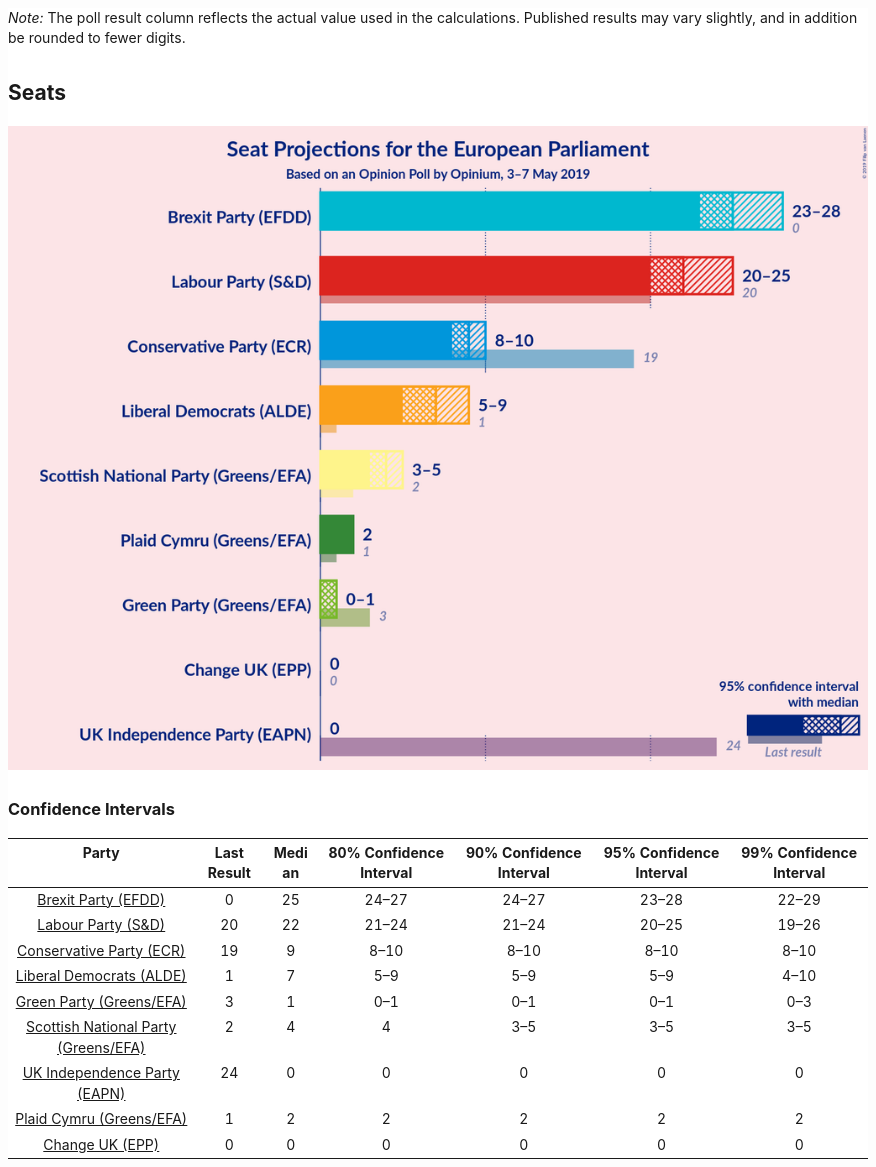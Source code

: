 *Note:* The poll result column reflects the actual value used in the calculations. Published results may vary slightly, and in addition be rounded to fewer digits.

## Seats

![Graph with seats not yet produced](2019-05-07-Opinium-seats.png "Seats")

### Confidence Intervals

| Party | Last Result | Median | 80% Confidence Interval | 90% Confidence Interval | 95% Confidence Interval | 99% Confidence Interval |
|:-----:|:-----------:|:------:|:-----------------------:|:-----------------------:|:-----------------------:|:-----------------------:|
| <a href="#brexit-party-(efdd)">Brexit Party (EFDD)</a> | 0 | 25 | 24–27 |24–27 |23–28 |22–29 |
| <a href="#labour-party-(s&d)">Labour Party (S&D)</a> | 20 | 22 | 21–24 |21–24 |20–25 |19–26 |
| <a href="#conservative-party-(ecr)">Conservative Party (ECR)</a> | 19 | 9 | 8–10 |8–10 |8–10 |8–10 |
| <a href="#liberal-democrats-(alde)">Liberal Democrats (ALDE)</a> | 1 | 7 | 5–9 |5–9 |5–9 |4–10 |
| <a href="#green-party-(greens/efa)">Green Party (Greens/EFA)</a> | 3 | 1 | 0–1 |0–1 |0–1 |0–3 |
| <a href="#scottish-national-party-(greens/efa)">Scottish National Party (Greens/EFA)</a> | 2 | 4 | 4 |3–5 |3–5 |3–5 |
| <a href="#uk-independence-party-(eapn)">UK Independence Party (EAPN)</a> | 24 | 0 | 0 |0 |0 |0 |
| <a href="#plaid-cymru-(greens/efa)">Plaid Cymru (Greens/EFA)</a> | 1 | 2 | 2 |2 |2 |2 |
| <a href="#change-uk-(epp)">Change UK (EPP)</a> | 0 | 0 | 0 |0 |0 |0 |
